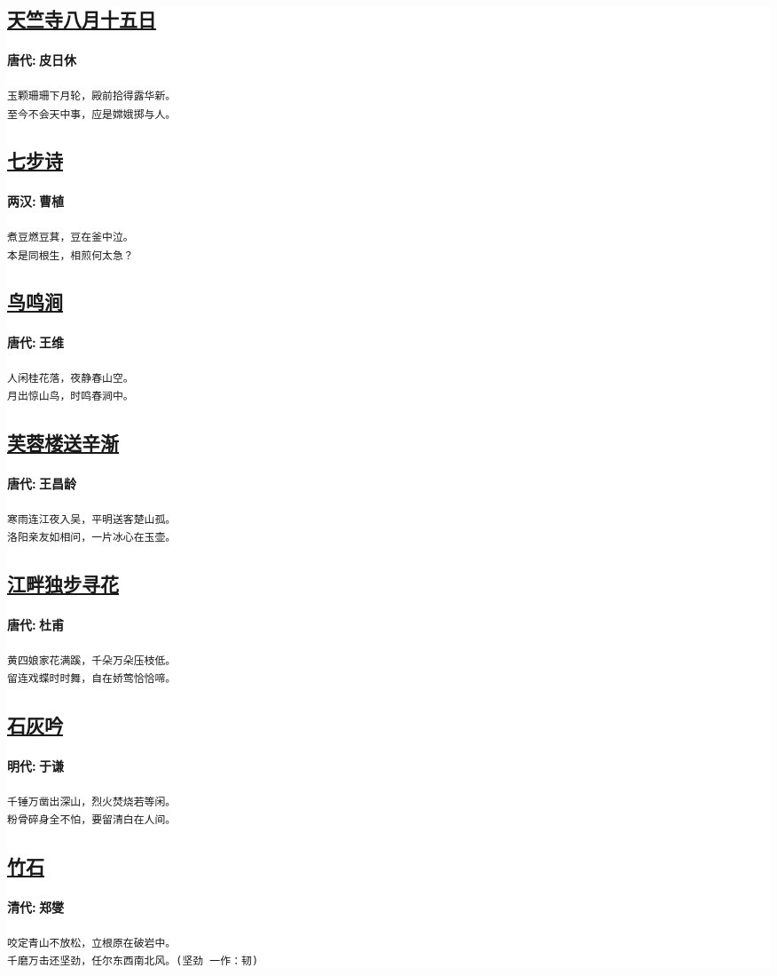 ## [天竺寺八月十五日](https://so.gushiwen.org/shiwenv_2e73c8b1e52f.aspx)
#### 唐代: 皮日休
```
玉颗珊珊下月轮，殿前拾得露华新。 
至今不会天中事，应是嫦娥掷与人。
```

## [七步诗](https://so.gushiwen.org/shiwenv_305d29fb64aa.aspx)
#### 两汉: 曹植
```
煮豆燃豆萁，豆在釜中泣。
本是同根生，相煎何太急？
```

## [鸟鸣涧](https://so.gushiwen.org/shiwenv_8ec950bd1395.aspx)
#### 唐代: 王维
```
人闲桂花落，夜静春山空。
月出惊山鸟，时鸣春涧中。
```

## [芙蓉楼送辛渐](https://so.gushiwen.org/shiwenv_f433a64dd504.aspx)
#### 唐代: 王昌龄
```
寒雨连江夜入吴，平明送客楚山孤。
洛阳亲友如相问，一片冰心在玉壶。
```

## [江畔独步寻花](https://so.gushiwen.org/shiwenv_7ef63cf7f13c.aspx)
#### 唐代: 杜甫
```
黄四娘家花满蹊，千朵万朵压枝低。
留连戏蝶时时舞，自在娇莺恰恰啼。
```

## [石灰吟](https://so.gushiwen.org/shiwenv_c6c93895df0a.aspx)
#### 明代: 于谦
```
千锤万凿出深山，烈火焚烧若等闲。
粉骨碎身全不怕，要留清白在人间。
```

## [竹石](https://so.gushiwen.org/shiwenv_e5c9337524b7.aspx)
#### 清代: 郑燮
```
咬定青山不放松，立根原在破岩中。
千磨万击还坚劲，任尔东西南北风。(坚劲 一作：韧)
```
